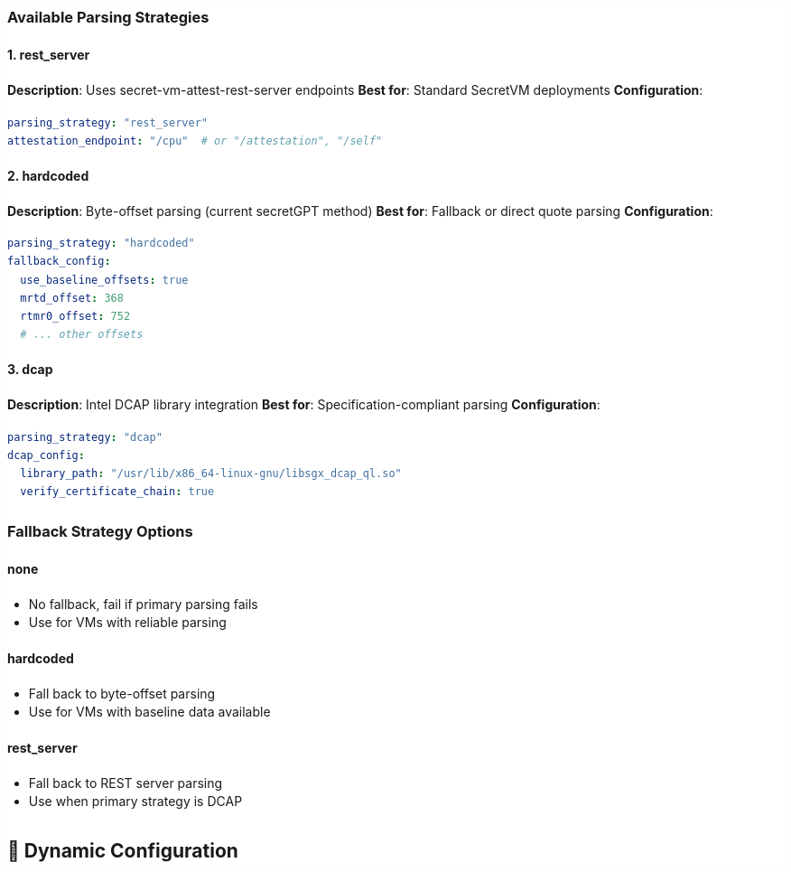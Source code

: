 ### **Available Parsing Strategies**

#### **1. rest_server**
**Description**: Uses secret-vm-attest-rest-server endpoints
**Best for**: Standard SecretVM deployments
**Configuration**:
```yaml
parsing_strategy: "rest_server"
attestation_endpoint: "/cpu"  # or "/attestation", "/self"
```

#### **2. hardcoded**
**Description**: Byte-offset parsing (current secretGPT method)
**Best for**: Fallback or direct quote parsing
**Configuration**:
```yaml
parsing_strategy: "hardcoded"
fallback_config:
  use_baseline_offsets: true
  mrtd_offset: 368
  rtmr0_offset: 752
  # ... other offsets
```

#### **3. dcap**
**Description**: Intel DCAP library integration
**Best for**: Specification-compliant parsing
**Configuration**:
```yaml
parsing_strategy: "dcap"
dcap_config:
  library_path: "/usr/lib/x86_64-linux-gnu/libsgx_dcap_ql.so"
  verify_certificate_chain: true
```

### **Fallback Strategy Options**

#### **none**
- No fallback, fail if primary parsing fails
- Use for VMs with reliable parsing

#### **hardcoded**
- Fall back to byte-offset parsing
- Use for VMs with baseline data available

#### **rest_server**
- Fall back to REST server parsing
- Use when primary strategy is DCAP

## 🔄 **Dynamic Configuration**
